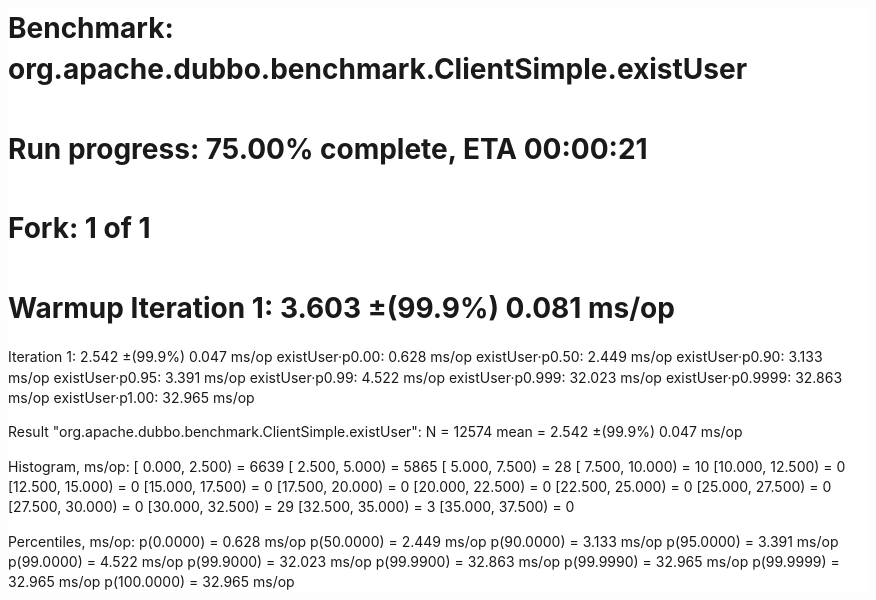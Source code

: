 # Benchmark: org.apache.dubbo.benchmark.ClientSimple.existUser

# Run progress: 75.00% complete, ETA 00:00:21
# Fork: 1 of 1
# Warmup Iteration   1: 3.603 ±(99.9%) 0.081 ms/op
Iteration   1: 2.542 ±(99.9%) 0.047 ms/op
                 existUser·p0.00:   0.628 ms/op
                 existUser·p0.50:   2.449 ms/op
                 existUser·p0.90:   3.133 ms/op
                 existUser·p0.95:   3.391 ms/op
                 existUser·p0.99:   4.522 ms/op
                 existUser·p0.999:  32.023 ms/op
                 existUser·p0.9999: 32.863 ms/op
                 existUser·p1.00:   32.965 ms/op



Result "org.apache.dubbo.benchmark.ClientSimple.existUser":
  N = 12574
  mean =      2.542 ±(99.9%) 0.047 ms/op

  Histogram, ms/op:
    [ 0.000,  2.500) = 6639 
    [ 2.500,  5.000) = 5865 
    [ 5.000,  7.500) = 28 
    [ 7.500, 10.000) = 10 
    [10.000, 12.500) = 0 
    [12.500, 15.000) = 0 
    [15.000, 17.500) = 0 
    [17.500, 20.000) = 0 
    [20.000, 22.500) = 0 
    [22.500, 25.000) = 0 
    [25.000, 27.500) = 0 
    [27.500, 30.000) = 0 
    [30.000, 32.500) = 29 
    [32.500, 35.000) = 3 
    [35.000, 37.500) = 0 

  Percentiles, ms/op:
      p(0.0000) =      0.628 ms/op
     p(50.0000) =      2.449 ms/op
     p(90.0000) =      3.133 ms/op
     p(95.0000) =      3.391 ms/op
     p(99.0000) =      4.522 ms/op
     p(99.9000) =     32.023 ms/op
     p(99.9900) =     32.863 ms/op
     p(99.9990) =     32.965 ms/op
     p(99.9999) =     32.965 ms/op
    p(100.0000) =     32.965 ms/op
